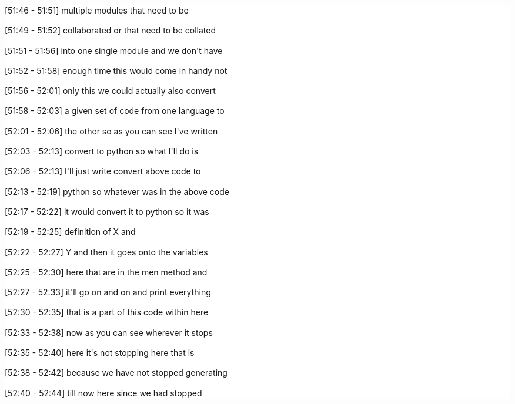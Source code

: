 [51:46 - 51:51]
multiple modules that need to be

[51:49 - 51:52]
collaborated or that need to be collated

[51:51 - 51:56]
into one single module and we don't have

[51:52 - 51:58]
enough time this would come in handy not

[51:56 - 52:01]
only this we could actually also convert

[51:58 - 52:03]
a given set of code from one language to

[52:01 - 52:06]
the other so as you can see I've written

[52:03 - 52:13]
convert to python so what I'll do is

[52:06 - 52:13]
I'll just write convert above code to

[52:13 - 52:19]
python so whatever was in the above code

[52:17 - 52:22]
it would convert it to python so it was

[52:19 - 52:25]
definition of X and

[52:22 - 52:27]
Y and then it goes onto the variables

[52:25 - 52:30]
here that are in the men method and

[52:27 - 52:33]
it'll go on and on and print everything

[52:30 - 52:35]
that is a part of this code within here

[52:33 - 52:38]
now as you can see wherever it stops

[52:35 - 52:40]
here it's not stopping here that is

[52:38 - 52:42]
because we have not stopped generating

[52:40 - 52:44]
till now here since we had stopped
